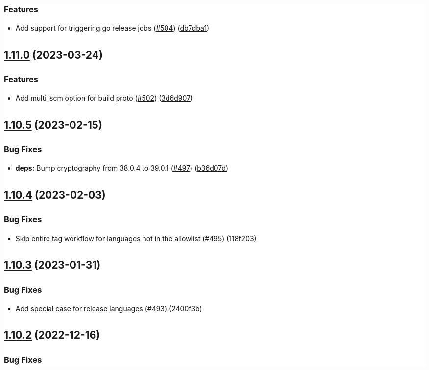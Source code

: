 
### Features

* Add support for triggering go release jobs ([#504](https://github.com/googleapis/releasetool/issues/504)) ([db7dba1](https://github.com/googleapis/releasetool/commit/db7dba1455d96a85c294b2a894ae3d65826b9f4c))

## [1.11.0](https://github.com/googleapis/releasetool/compare/v1.10.5...v1.11.0) (2023-03-24)


### Features

* Add multi_scm option for build proto ([#502](https://github.com/googleapis/releasetool/issues/502)) ([3d6d907](https://github.com/googleapis/releasetool/commit/3d6d90775e7fb1a3102e1dd54667cac70e0ddbb5))

## [1.10.5](https://github.com/googleapis/releasetool/compare/v1.10.4...v1.10.5) (2023-02-15)


### Bug Fixes

* **deps:** Bump cryptography from 38.0.4 to 39.0.1 ([#497](https://github.com/googleapis/releasetool/issues/497)) ([b36d07d](https://github.com/googleapis/releasetool/commit/b36d07df2cef3123ec61a52fe093d30c1c98adb1))

## [1.10.4](https://github.com/googleapis/releasetool/compare/v1.10.3...v1.10.4) (2023-02-03)


### Bug Fixes

* Skip entire tag workflow for languages not in the allowlist ([#495](https://github.com/googleapis/releasetool/issues/495)) ([118f203](https://github.com/googleapis/releasetool/commit/118f2032f811e8152b4d165c7ecf2c34190dd2d0))

## [1.10.3](https://github.com/googleapis/releasetool/compare/v1.10.2...v1.10.3) (2023-01-31)


### Bug Fixes

* Add special case for release languages ([#493](https://github.com/googleapis/releasetool/issues/493)) ([2400f3b](https://github.com/googleapis/releasetool/commit/2400f3bb871a558c587aa64f9af91b25e811aa59))

## [1.10.2](https://github.com/googleapis/releasetool/compare/v1.10.1...v1.10.2) (2022-12-16)


### Bug Fixes
